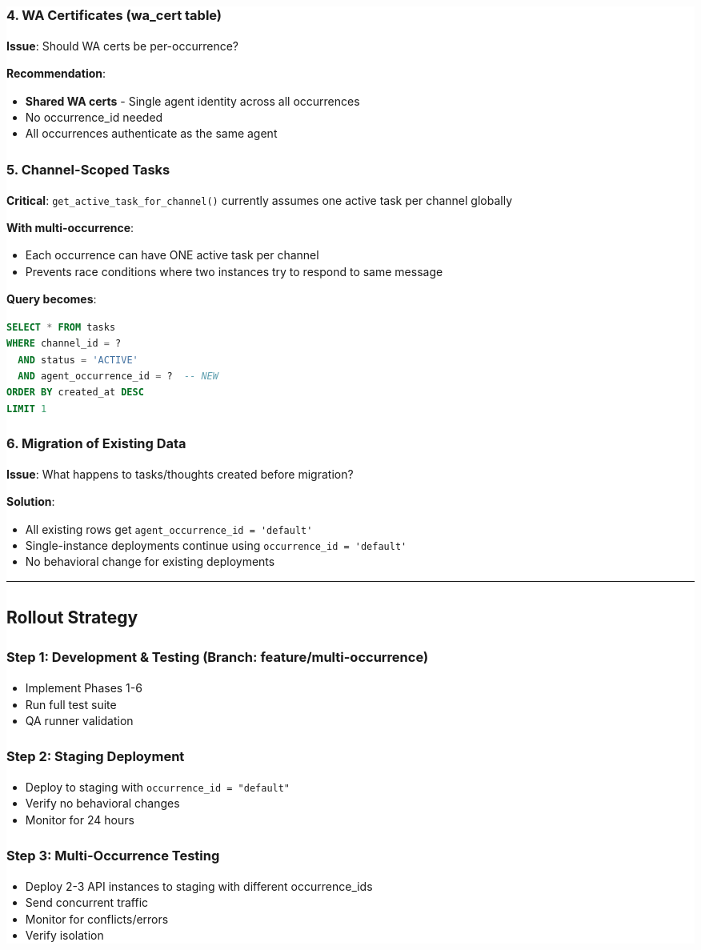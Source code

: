### 4. **WA Certificates (wa_cert table)**

**Issue**: Should WA certs be per-occurrence?

**Recommendation**:
- **Shared WA certs** - Single agent identity across all occurrences
- No occurrence_id needed
- All occurrences authenticate as the same agent

### 5. **Channel-Scoped Tasks**

**Critical**: `get_active_task_for_channel()` currently assumes one active task per channel globally

**With multi-occurrence**:
- Each occurrence can have ONE active task per channel
- Prevents race conditions where two instances try to respond to same message

**Query becomes**:
```sql
SELECT * FROM tasks
WHERE channel_id = ?
  AND status = 'ACTIVE'
  AND agent_occurrence_id = ?  -- NEW
ORDER BY created_at DESC
LIMIT 1
```

### 6. **Migration of Existing Data**

**Issue**: What happens to tasks/thoughts created before migration?

**Solution**:
- All existing rows get `agent_occurrence_id = 'default'`
- Single-instance deployments continue using `occurrence_id = 'default'`
- No behavioral change for existing deployments

---

## Rollout Strategy

### Step 1: Development & Testing (Branch: feature/multi-occurrence)
- Implement Phases 1-6
- Run full test suite
- QA runner validation

### Step 2: Staging Deployment
- Deploy to staging with `occurrence_id = "default"`
- Verify no behavioral changes
- Monitor for 24 hours

### Step 3: Multi-Occurrence Testing
- Deploy 2-3 API instances to staging with different occurrence_ids
- Send concurrent traffic
- Monitor for conflicts/errors
- Verify isolation

